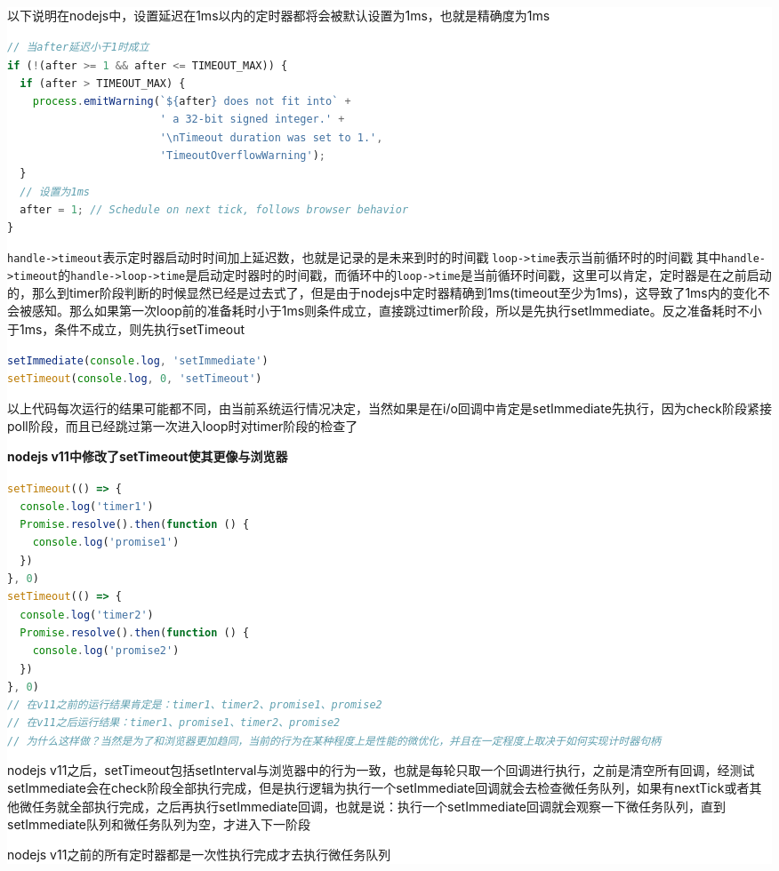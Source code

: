 以下说明在nodejs中，设置延迟在1ms以内的定时器都将会被默认设置为1ms，也就是精确度为1ms

```js
// 当after延迟小于1时成立
if (!(after >= 1 && after <= TIMEOUT_MAX)) {
  if (after > TIMEOUT_MAX) {
    process.emitWarning(`${after} does not fit into` +
                        ' a 32-bit signed integer.' +
                        '\nTimeout duration was set to 1.',
                        'TimeoutOverflowWarning');
  }
  // 设置为1ms
  after = 1; // Schedule on next tick, follows browser behavior
}
```

`handle->timeout`表示定时器启动时时间加上延迟数，也就是记录的是未来到时的时间戳
`loop->time`表示当前循环时的时间戳
其中`handle->timeout`的`handle->loop->time`是启动定时器时的时间戳，而循环中的`loop->time`是当前循环时间戳，这里可以肯定，定时器是在之前启动的，那么到timer阶段判断的时候显然已经是过去式了，但是由于nodejs中定时器精确到1ms(timeout至少为1ms)，这导致了1ms内的变化不会被感知。那么如果第一次loop前的准备耗时小于1ms则条件成立，直接跳过timer阶段，所以是先执行setImmediate。反之准备耗时不小于1ms，条件不成立，则先执行setTimeout

```js
setImmediate(console.log, 'setImmediate')
setTimeout(console.log, 0, 'setTimeout')
```

以上代码每次运行的结果可能都不同，由当前系统运行情况决定，当然如果是在i/o回调中肯定是setImmediate先执行，因为check阶段紧接poll阶段，而且已经跳过第一次进入loop时对timer阶段的检查了

**nodejs v11中修改了setTimeout使其更像与浏览器**

```js
setTimeout(() => {
  console.log('timer1')
  Promise.resolve().then(function () {
    console.log('promise1')
  })
}, 0)
setTimeout(() => {
  console.log('timer2')
  Promise.resolve().then(function () {
    console.log('promise2')
  })
}, 0)
// 在v11之前的运行结果肯定是：timer1、timer2、promise1、promise2
// 在v11之后运行结果：timer1、promise1、timer2、promise2
// 为什么这样做？当然是为了和浏览器更加趋同，当前的行为在某种程度上是性能的微优化，并且在一定程度上取决于如何实现计时器句柄
```

nodejs v11之后，setTimeout包括setInterval与浏览器中的行为一致，也就是每轮只取一个回调进行执行，之前是清空所有回调，经测试setImmediate会在check阶段全部执行完成，但是执行逻辑为执行一个setImmediate回调就会去检查微任务队列，如果有nextTick或者其他微任务就全部执行完成，之后再执行setImmediate回调，也就是说：执行一个setImmediate回调就会观察一下微任务队列，直到setImmediate队列和微任务队列为空，才进入下一阶段

nodejs v11之前的所有定时器都是一次性执行完成才去执行微任务队列
